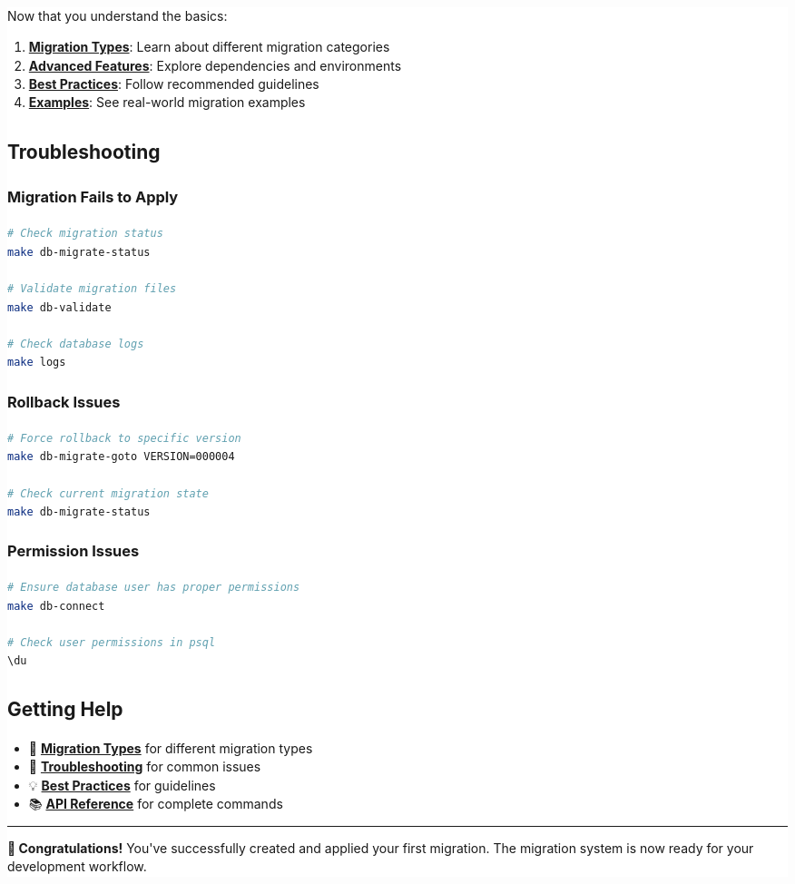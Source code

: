 Now that you understand the basics:

1. **[Migration Types](./migration-types.md)**: Learn about different migration categories
2. **[Advanced Features](./advanced-features.md)**: Explore dependencies and environments
3. **[Best Practices](./best-practices.md)**: Follow recommended guidelines
4. **[Examples](./examples.md)**: See real-world migration examples

## Troubleshooting

### Migration Fails to Apply

```bash
# Check migration status
make db-migrate-status

# Validate migration files
make db-validate

# Check database logs
make logs
```

### Rollback Issues

```bash
# Force rollback to specific version
make db-migrate-goto VERSION=000004

# Check current migration state
make db-migrate-status
```

### Permission Issues

```bash
# Ensure database user has proper permissions
make db-connect

# Check user permissions in psql
\du
```

## Getting Help

- 📖 **[Migration Types](./migration-types.md)** for different migration types
- 🔧 **[Troubleshooting](./troubleshooting.md)** for common issues
- 💡 **[Best Practices](./best-practices.md)** for guidelines
- 📚 **[API Reference](./api-reference.md)** for complete commands

---

**🎉 Congratulations!** You've successfully created and applied your first migration. The migration system is now ready for your development workflow.